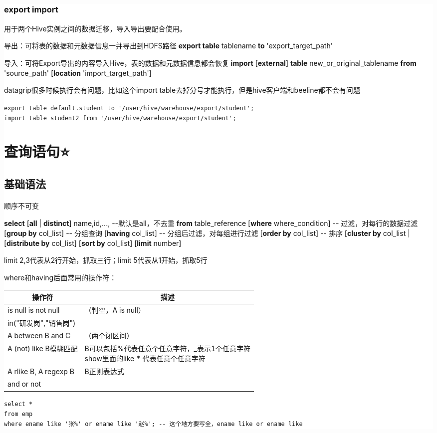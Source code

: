 ### export import

用于两个Hive实例之间的数据迁移，导入导出要配合使用。

导出：可将表的数据和元数据信息一并导出到HDFS路径
**export table** tablename **to** 'export_target_path'

导入：可将Export导出的内容导入Hive，表的数据和元数据信息都会恢复
**import** [**external**] **table** new_or_original_tablename **from** 'source_path' [**location** 'import_target_path']

datagrip很多时候执行会有问题，比如这个import table去掉分号才能执行，但是hive客户端和beeline都不会有问题

```mysql
export table default.student to '/user/hive/warehouse/export/student';
import table student2 from '/user/hive/warehouse/export/student';
```

# 查询语句:star:

## 基础语法

顺序不可变

**select** [**all** | **distinct**] name,id,..., --默认是all，不去重
**from** table_reference  [**where** where_condition]  -- 过滤，对每行的数据过滤
[**group by** col_list]    -- 分组查询
[**having** col_list]     -- 分组后过滤，对每组进行过滤
[**order by** col_list]    -- 排序
[**cluster by** col_list  | [**distribute by** col_list] [**sort by** col_list]
[**limit** number] 

limit 2,3代表从2行开始，抓取三行；limit 5代表从1开始，抓取5行

where和having后面常用的操作符：

| 操作符                 | 描述                                                         |
| ---------------------- | ------------------------------------------------------------ |
| is null is not null    | （判空，A is null）                                          |
| in("研发岗","销售岗")  |                                                              |
| A between B and C      | （两个闭区间）                                               |
| A (not) like B模糊匹配 | B可以包括%代表任意个任意字符，_表示1个任意字符<br />show里面的like * 代表任意个任意字符 |
| A rlike B, A regexp B  | B正则表达式                                                  |
| and or not             |                                                              |

```mysql
select *
from emp 
where ename like '张%' or ename like '赵%'; -- 这个地方要写全，ename like or ename like
```
